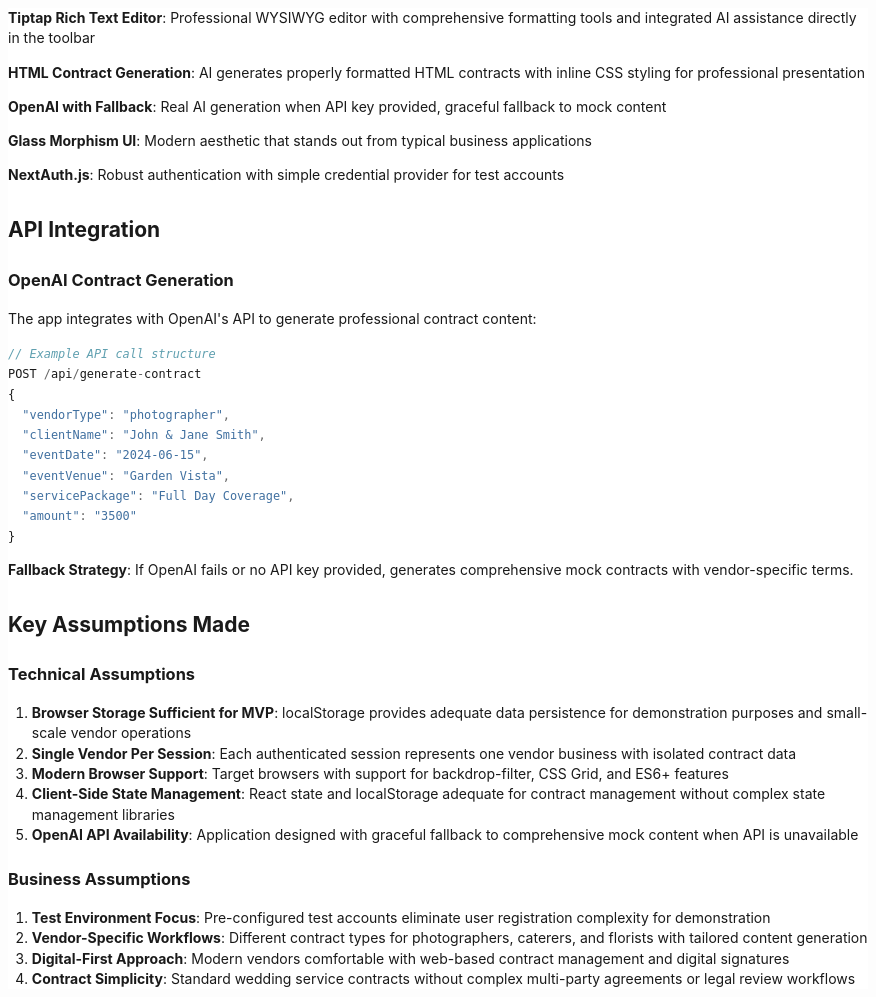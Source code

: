 **Tiptap Rich Text Editor**: Professional WYSIWYG editor with comprehensive formatting tools and integrated AI assistance directly in the toolbar

**HTML Contract Generation**: AI generates properly formatted HTML contracts with inline CSS styling for professional presentation

**OpenAI with Fallback**: Real AI generation when API key provided, graceful fallback to mock content

**Glass Morphism UI**: Modern aesthetic that stands out from typical business applications

**NextAuth.js**: Robust authentication with simple credential provider for test accounts

## API Integration

### OpenAI Contract Generation
The app integrates with OpenAI's API to generate professional contract content:

```typescript
// Example API call structure
POST /api/generate-contract
{
  "vendorType": "photographer",
  "clientName": "John & Jane Smith",
  "eventDate": "2024-06-15",
  "eventVenue": "Garden Vista",
  "servicePackage": "Full Day Coverage",
  "amount": "3500"
}
```

**Fallback Strategy**: If OpenAI fails or no API key provided, generates comprehensive mock contracts with vendor-specific terms.

## Key Assumptions Made

### Technical Assumptions
1. **Browser Storage Sufficient for MVP**: localStorage provides adequate data persistence for demonstration purposes and small-scale vendor operations
2. **Single Vendor Per Session**: Each authenticated session represents one vendor business with isolated contract data
3. **Modern Browser Support**: Target browsers with support for backdrop-filter, CSS Grid, and ES6+ features
4. **Client-Side State Management**: React state and localStorage adequate for contract management without complex state management libraries
5. **OpenAI API Availability**: Application designed with graceful fallback to comprehensive mock content when API is unavailable

### Business Assumptions
1. **Test Environment Focus**: Pre-configured test accounts eliminate user registration complexity for demonstration
2. **Vendor-Specific Workflows**: Different contract types for photographers, caterers, and florists with tailored content generation
3. **Digital-First Approach**: Modern vendors comfortable with web-based contract management and digital signatures
4. **Contract Simplicity**: Standard wedding service contracts without complex multi-party agreements or legal review workflows
